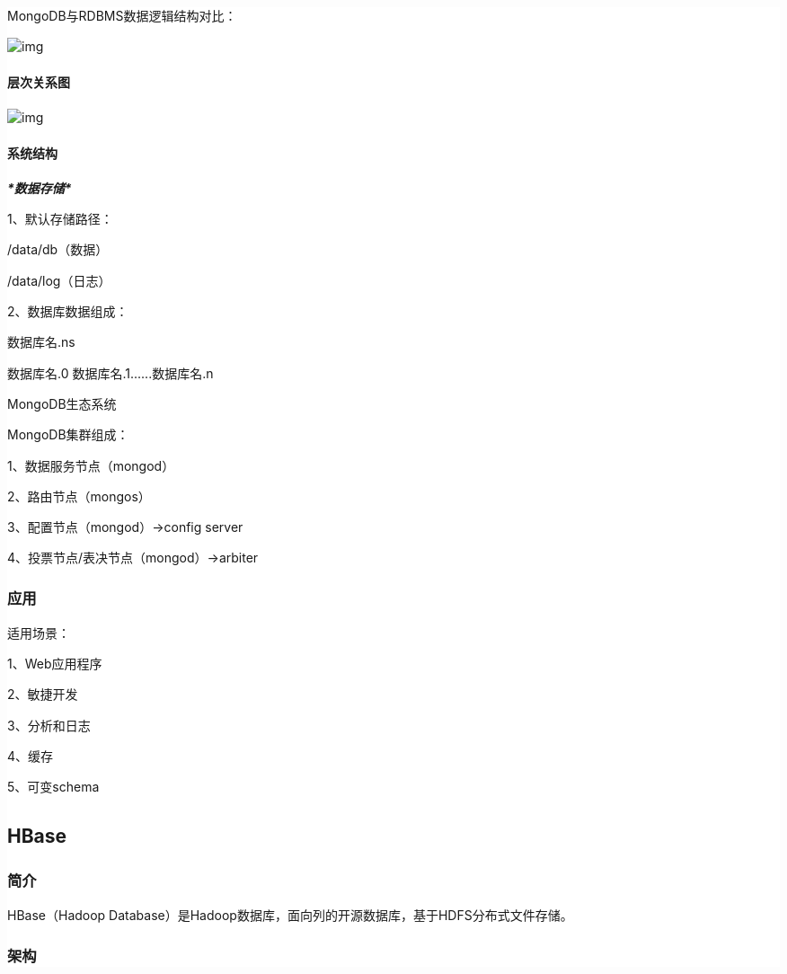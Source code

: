 MongoDB与RDBMS数据逻辑结构对比：

![img](file:///C:\Users\大力\AppData\Local\Temp\ksohtml\wps1574.tmp.jpg) 

#### **层次关系图**

![img](file:///C:\Users\大力\AppData\Local\Temp\ksohtml\wps1575.tmp.jpg) 

#### **系统结构**

***\*数据存储\****

1、默认存储路径：

/data/db（数据）

/data/log（日志）

2、数据库数据组成：

数据库名.ns

数据库名.0 数据库名.1......数据库名.n

 

MongoDB生态系统

MongoDB集群组成：

1、数据服务节点（mongod）

2、路由节点（mongos）

3、配置节点（mongod）->config server

4、投票节点/表决节点（mongod）->arbiter

### **应用**

适用场景：

1、Web应用程序

2、敏捷开发

3、分析和日志

4、缓存

5、可变schema

 

## HBase

### **简介**

HBase（Hadoop Database）是Hadoop数据库，面向列的开源数据库，基于HDFS分布式文件存储。

### **架构**
